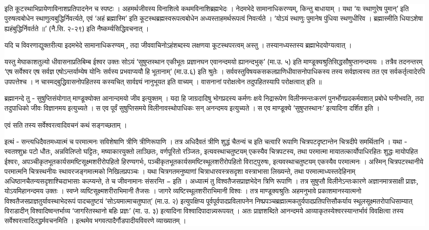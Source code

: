 इति कूटस्थाभिप्रायेणाविनाशप्रतिपादनेन च स्पष्टः । अहमर्थजीवस्य
विनाशित्वे कथमविनाशिब्रह्मभेदः । नेदमभेदे
सामानाधिकरण्यम्, किन्तु बाधायाम् । यथा ‘यः
स्थाणुरेष पुमान्’ इति पुरुषत्वबोधेन
स्थाणुत्वबुद्धिर्निवर्त्यते,
एवं ‘अहं ब्रह्मास्मि’ इति कूटस्थब्रह्मस्वरूपत्वबोधेन
अध्यस्ताहमर्थरूपत्वं निवर्त्यते । ‘योऽयं
स्थाणुः पुमानेष पुंधिया स्थणुधीरिव । ब्रह्मास्मीति धियाऽशेषा
ह्यहंबुद्धिर्निवर्तते ॥’ (नै.सि. २-२९) इति
नैष्कर्म्यसिद्धिवचनात् ।

यदि च विवरणाद्युक्तरीत्या इदमभेदे सामानाधिकरण्यम् , तदा
जीववाचिनोऽहंशब्दस्य लक्षणया
कूटस्थपरत्वम् अस्तु । तस्यानध्यस्तस्य
ब्रह्माभेदयोग्यत्वात् ।

यस्तु मेघाकाशतुल्यो धीवासनाप्रतिबिम्ब ईश्वर उक्तः सोऽयं ‘सुषुप्तस्थान
एकीभूतः प्रज्ञानघन एवानन्दमयो ह्यानन्दभुक्’ (मा.उ. ५) इति
माण्डूक्यश्रुतिसिद्धसौषुप्तानन्दमयः । तत्रैव तदनन्तरम्
‘एष सर्वेश्वर एष सर्वज्ञ एषोऽन्तर्याम्येष योनिः सर्वस्य प्रभवाप्ययौ हि
भूतानाम्’ (मा.उ.६) इति श्रुतेः ।
सर्ववस्तुविषयकसकलप्राणिधीवासनोपाधिकस्य
तस्य सर्वज्ञत्वस्य तत एव सर्वकर्तृत्वादेरपि उपपत्तेश्च । न
चास्मद्बुद्धिवासनोपहितस्य कस्यचित्
सार्वज्ञ्यं नानुभूयत इति वाच्यम् । वासनानां
परोक्षत्वेन तदुपहितस्यापि परोक्षत्वात् इति ॥

ब्रह्मानन्दे तु - सुषुप्तिसंयोगात् माण्डूक्योक्त आनान्दमयो जीव
इत्युक्तम् । यदा हि जाग्रदादिषु भोगप्रदस्य कर्मणः
क्षये निद्रारूपेण विलीनमन्तःकरणं पुनर्भोगप्रदकर्मवशात् प्रबोधे
घनीभवति, तदा तदुपाधिको जीवः विज्ञानमय इत्युच्यते । स एव पूर्वं
सुषुप्तिसमये विलीनावस्थोपाधिकः सन् अनन्दमय इत्युच्यते । स एव
माण्डूक्ये ‘सुषुप्तस्थानः’ इत्यादिना दर्शित इति ।

एवं सति तस्य सर्वेश्वरत्वादिवचनं कथं सङ्गच्छताम् ।

इत्थं - सन्त्यधिदैवतमध्यात्मं च परमात्मनः सविशेषाणि त्रीणि
त्रीणिरूपाणि । तत्र अधिदैवतं त्रीणि शुद्धं
चैतन्यं च इति चत्वारि रूपाणि चित्रपटदृष्टान्तेन चित्रदीपे
समर्थितानि । यथा - स्वतश्शुभ्रः पटो धौतः, अन्नविलिप्तो
घट्टितः, मष्याकारयुक्तो लाञ्छितः, वर्णपूरितो रञ्जितः, इत्यवस्थाचतुष्टयम्
एकस्यैव चित्रपटस्य, तथा परमात्मा मायातत्कार्योपाधिरहितः शुद्धः मायोपहित
ईश्वरः, अपञ्चीकृतभूतकार्यसमष्टिसूक्ष्मशरीरोपहितो हिरण्यगर्भः,
पञ्चीकृतभूतकार्यसमष्टिस्थूलशरीरोपहितो विराट्पुरुषः,
इत्यवस्थाचतुष्टयम् एकस्यैव परमात्मनः । अस्मिन् चित्रपटस्थानीये
परमात्मनि चित्रस्थनीयः स्थावरजङ्गमात्मको निखिलप्रपञ्चः । यथा
चित्रगतमनुष्याणां चित्राधारवस्त्रसदृशा वस्त्राभासा लिख्यन्ते,
तथा परमात्माध्यस्तदेहिनाम् अधिष्ठानचैतन्यसदृशाश्चिदाभासाः
कल्प्यन्ते, ते च जीवनामानः संसरन्ति − इति । अध्यात्मं
तु विश्वतैजसप्राज्ञभेदेन त्रिणि रूपाणि । तत्र सुषुप्तौ
विलीनेऽन्तःकारणे अज्ञानमात्रसाक्षी
प्राज्ञः, योऽयमिहानन्दमय उक्तः । स्वप्ने
व्यष्टिसूक्ष्मशरीराभिमानी
तैजसः । जागरे व्यष्टिस्थूलशरीराभिमानी विश्वः । तत्र
माण्डूक्यश्रुतिः अहमनुभावे प्रकाशमानस्यात्मनो
विश्वतैजसप्राज्ञतुर्यावस्थाभेदरूपं पादचतुष्टयं
‘सोऽयमात्माचतुष्पात्’ (मा.उ. २) इत्युपक्षिप्य
पूर्वपूर्वपादप्रविलापनेन
निष्प्रपञ्चब्रह्मात्मकतुर्यपादप्रतिपत्तिसौकर्याय
स्थूलसूक्ष्मतरोपाधिसाम्यात् विराडादीन् विश्वादिष्वन्तर्भाव्य
‘जागरितस्थानो बहिः प्रज्ञः’ (मा. उ. ३) इत्यादिना
विश्वादिपादान्न्यरूपयत् । अतः
प्राज्ञशब्दिते आनन्दमये
आव्याकृतस्येश्वरस्यान्तर्भावं
विवक्षित्वा तस्य सर्वेश्वरत्वादितद्धर्मवचनमिति । इत्थमेव
भगवत्पादैर्गौडपादीयविवरणे व्याख्यातम् ।